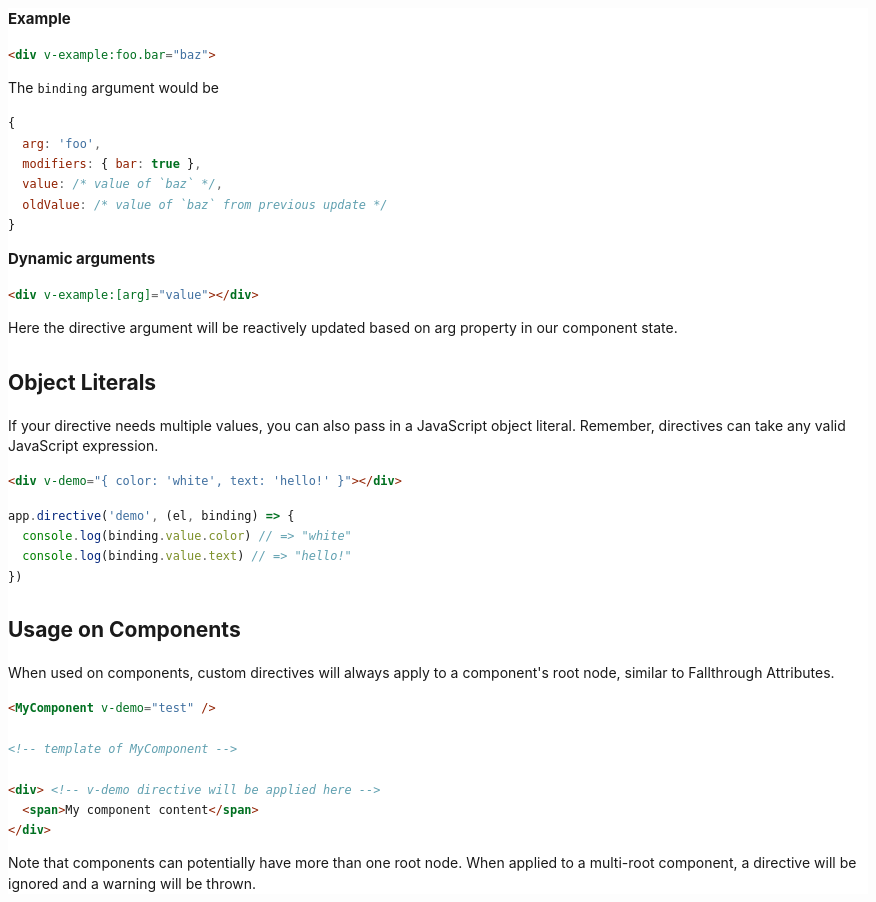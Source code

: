 <span style='font-size: 15px;'>**Example**</span>  

```html
<div v-example:foo.bar="baz">
```

The `binding` argument would be
```javascript
{
  arg: 'foo',
  modifiers: { bar: true },
  value: /* value of `baz` */,
  oldValue: /* value of `baz` from previous update */
}
```

<span style='font-size: 15px;'>**Dynamic arguments**</span>  
```html
<div v-example:[arg]="value"></div>
```

Here the directive argument will be reactively updated based on arg property in our component state.

## Object Literals

If your directive needs multiple values, you can also pass in a JavaScript object literal. Remember, directives can take any valid JavaScript expression.

```html
<div v-demo="{ color: 'white', text: 'hello!' }"></div>
```
```javascript
app.directive('demo', (el, binding) => {
  console.log(binding.value.color) // => "white"
  console.log(binding.value.text) // => "hello!"
})
```

## Usage on Components

When used on components, custom directives will always apply to a component's root node, similar to Fallthrough Attributes.

```html
<MyComponent v-demo="test" />

<!-- template of MyComponent -->

<div> <!-- v-demo directive will be applied here -->
  <span>My component content</span>
</div>
```

Note that components can potentially have more than one root node. When applied to a multi-root component, a directive will be ignored and a warning will be thrown. 
